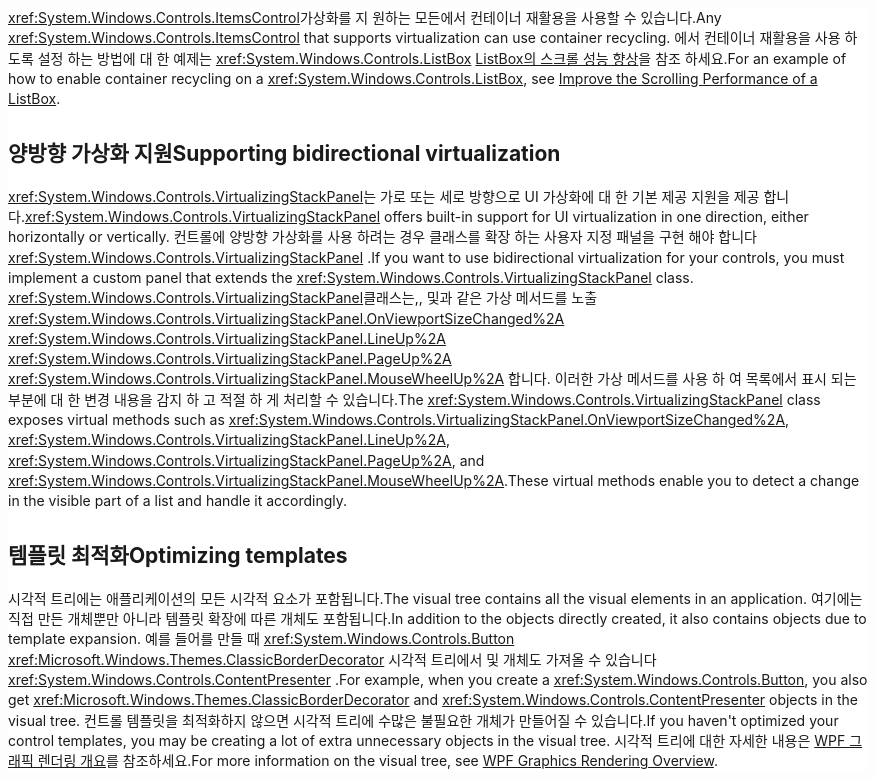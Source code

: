 <span data-ttu-id="37649-139"><xref:System.Windows.Controls.ItemsControl>가상화를 지 원하는 모든에서 컨테이너 재활용을 사용할 수 있습니다.</span><span class="sxs-lookup"><span data-stu-id="37649-139">Any <xref:System.Windows.Controls.ItemsControl> that supports virtualization can use container recycling.</span></span> <span data-ttu-id="37649-140">에서 컨테이너 재활용을 사용 하도록 설정 하는 방법에 대 한 예제는 <xref:System.Windows.Controls.ListBox> [ListBox의 스크롤 성능 향상](../controls/how-to-improve-the-scrolling-performance-of-a-listbox.md)을 참조 하세요.</span><span class="sxs-lookup"><span data-stu-id="37649-140">For an example of how to enable container recycling on a <xref:System.Windows.Controls.ListBox>, see [Improve the Scrolling Performance of a ListBox](../controls/how-to-improve-the-scrolling-performance-of-a-listbox.md).</span></span>

## <a name="supporting-bidirectional-virtualization"></a><span data-ttu-id="37649-141">양방향 가상화 지원</span><span class="sxs-lookup"><span data-stu-id="37649-141">Supporting bidirectional virtualization</span></span>

<span data-ttu-id="37649-142"><xref:System.Windows.Controls.VirtualizingStackPanel>는 가로 또는 세로 방향으로 UI 가상화에 대 한 기본 제공 지원을 제공 합니다.</span><span class="sxs-lookup"><span data-stu-id="37649-142"><xref:System.Windows.Controls.VirtualizingStackPanel> offers built-in support for UI virtualization in one direction, either horizontally or vertically.</span></span> <span data-ttu-id="37649-143">컨트롤에 양방향 가상화를 사용 하려는 경우 클래스를 확장 하는 사용자 지정 패널을 구현 해야 합니다 <xref:System.Windows.Controls.VirtualizingStackPanel> .</span><span class="sxs-lookup"><span data-stu-id="37649-143">If you want to use bidirectional virtualization for your controls, you must implement a custom panel that extends the <xref:System.Windows.Controls.VirtualizingStackPanel> class.</span></span> <span data-ttu-id="37649-144"><xref:System.Windows.Controls.VirtualizingStackPanel>클래스는,, 및과 같은 가상 메서드를 노출 <xref:System.Windows.Controls.VirtualizingStackPanel.OnViewportSizeChanged%2A> <xref:System.Windows.Controls.VirtualizingStackPanel.LineUp%2A> <xref:System.Windows.Controls.VirtualizingStackPanel.PageUp%2A> <xref:System.Windows.Controls.VirtualizingStackPanel.MouseWheelUp%2A> 합니다. 이러한 가상 메서드를 사용 하 여 목록에서 표시 되는 부분에 대 한 변경 내용을 감지 하 고 적절 하 게 처리할 수 있습니다.</span><span class="sxs-lookup"><span data-stu-id="37649-144">The <xref:System.Windows.Controls.VirtualizingStackPanel> class exposes virtual methods such as <xref:System.Windows.Controls.VirtualizingStackPanel.OnViewportSizeChanged%2A>, <xref:System.Windows.Controls.VirtualizingStackPanel.LineUp%2A>, <xref:System.Windows.Controls.VirtualizingStackPanel.PageUp%2A>, and <xref:System.Windows.Controls.VirtualizingStackPanel.MouseWheelUp%2A>.These virtual methods enable you to detect a change in the visible part of a list and handle it accordingly.</span></span>

## <a name="optimizing-templates"></a><span data-ttu-id="37649-145">템플릿 최적화</span><span class="sxs-lookup"><span data-stu-id="37649-145">Optimizing templates</span></span>

<span data-ttu-id="37649-146">시각적 트리에는 애플리케이션의 모든 시각적 요소가 포함됩니다.</span><span class="sxs-lookup"><span data-stu-id="37649-146">The visual tree contains all the visual elements in an application.</span></span> <span data-ttu-id="37649-147">여기에는 직접 만든 개체뿐만 아니라 템플릿 확장에 따른 개체도 포함됩니다.</span><span class="sxs-lookup"><span data-stu-id="37649-147">In addition to the objects directly created, it also contains objects due to template expansion.</span></span> <span data-ttu-id="37649-148">예를 들어를 만들 때 <xref:System.Windows.Controls.Button> <xref:Microsoft.Windows.Themes.ClassicBorderDecorator> 시각적 트리에서 및 개체도 가져올 수 있습니다 <xref:System.Windows.Controls.ContentPresenter> .</span><span class="sxs-lookup"><span data-stu-id="37649-148">For example, when you create a <xref:System.Windows.Controls.Button>, you also get <xref:Microsoft.Windows.Themes.ClassicBorderDecorator> and <xref:System.Windows.Controls.ContentPresenter> objects in the visual tree.</span></span> <span data-ttu-id="37649-149">컨트롤 템플릿을 최적화하지 않으면 시각적 트리에 수많은 불필요한 개체가 만들어질 수 있습니다.</span><span class="sxs-lookup"><span data-stu-id="37649-149">If you haven't optimized your control templates, you may be creating a lot of extra unnecessary objects in the visual tree.</span></span> <span data-ttu-id="37649-150">시각적 트리에 대한 자세한 내용은 [WPF 그래픽 렌더링 개요](../graphics-multimedia/wpf-graphics-rendering-overview.md)를 참조하세요.</span><span class="sxs-lookup"><span data-stu-id="37649-150">For more information on the visual tree, see [WPF Graphics Rendering Overview](../graphics-multimedia/wpf-graphics-rendering-overview.md).</span></span>

